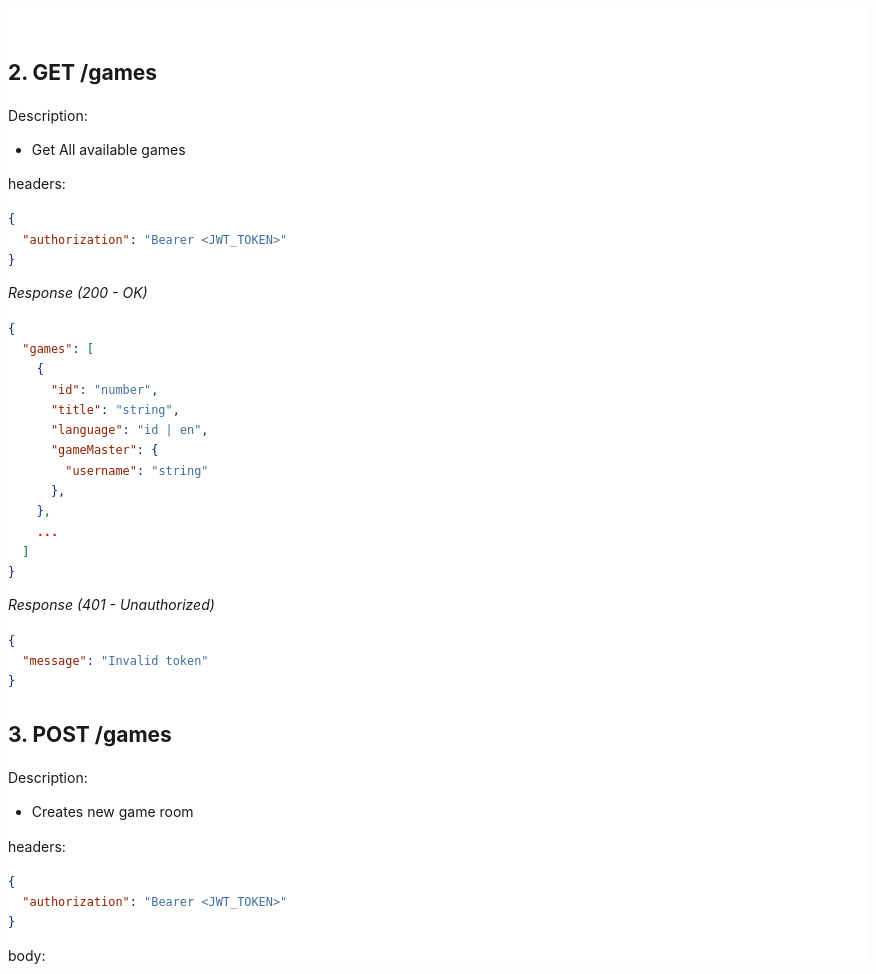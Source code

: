 &nbsp;

## 2. GET /games

Description:

- Get All available games

headers:

```json
{
  "authorization": "Bearer <JWT_TOKEN>"
}
```

_Response (200 - OK)_

```json
{
  "games": [
    {
      "id": "number",
      "title": "string",
      "language": "id | en",
      "gameMaster": {
        "username": "string"
      },
    },
    ...
  ]
}
```

_Response (401 - Unauthorized)_

```json
{
  "message": "Invalid token"
}
```

## 3. POST /games

Description:

- Creates new game room

headers:

```json
{
  "authorization": "Bearer <JWT_TOKEN>"
}
```

body:
